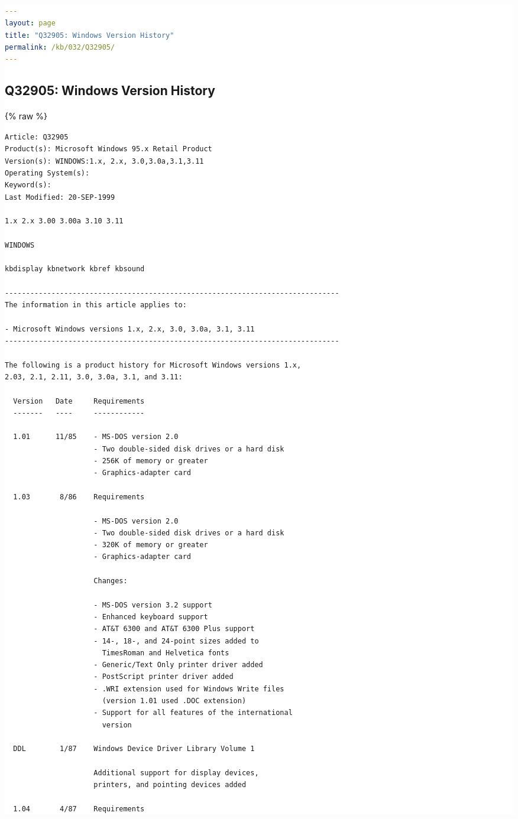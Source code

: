 ```yaml
---
layout: page
title: "Q32905: Windows Version History"
permalink: /kb/032/Q32905/
---
```


## Q32905: Windows Version History

{% raw %}

	Article: Q32905
	Product(s): Microsoft Windows 95.x Retail Product
	Version(s): WINDOWS:1.x, 2.x, 3.0,3.0a,3.1,3.11
	Operating System(s): 
	Keyword(s): 
	Last Modified: 20-SEP-1999
	
	1.x 2.x 3.00 3.00a 3.10 3.11
	
	WINDOWS
	
	kbdisplay kbnetwork kbref kbsound
	
	-------------------------------------------------------------------------------
	The information in this article applies to:
	
	- Microsoft Windows versions 1.x, 2.x, 3.0, 3.0a, 3.1, 3.11 
	-------------------------------------------------------------------------------
	
	The following is a product history for Microsoft Windows versions 1.x,
	2.03, 2.1, 2.11, 3.0, 3.0a, 3.1, and 3.11:
	
	  Version   Date     Requirements
	  -------   ----     ------------
	
	  1.01      11/85    - MS-DOS version 2.0
	                     - Two double-sided disk drives or a hard disk
	                     - 256K of memory or greater
	                     - Graphics-adapter card
	
	  1.03       8/86    Requirements
	
	                     - MS-DOS version 2.0
	                     - Two double-sided disk drives or a hard disk
	                     - 320K of memory or greater
	                     - Graphics-adapter card
	
	                     Changes:
	
	                     - MS-DOS version 3.2 support
	                     - Enhanced keyboard support
	                     - AT&T 6300 and AT&T 6300 Plus support
	                     - 14-, 18-, and 24-point sizes added to
	                       TimesRoman and Helvetica fonts
	                     - Generic/Text Only printer driver added
	                     - PostScript printer driver added
	                     - .WRI extension used for Windows Write files
	                       (version 1.01 used .DOC extension)
	                     - Support for all features of the international
	                       version
	
	  DDL        1/87    Windows Device Driver Library Volume 1
	
	                     Additional support for display devices,
	                     printers, and pointing devices added
	
	  1.04       4/87    Requirements
	